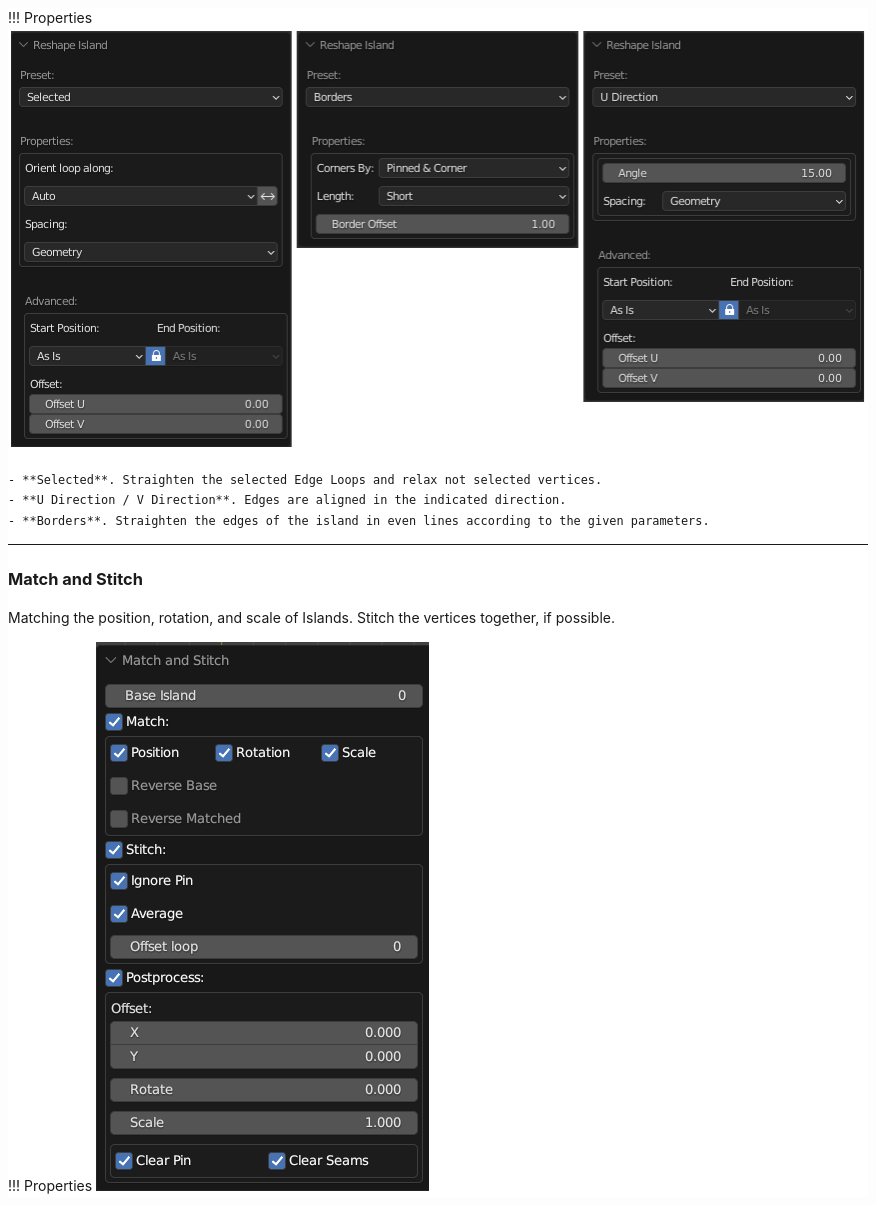 
!!! Properties
    ![Reshape Islands Presets](img/screen/transform/reshape_presets_collected.png)

    - **Selected**. Straighten the selected Edge Loops and relax not selected vertices.
    - **U Direction / V Direction**. Edges are aligned in the indicated direction.
    - **Borders**. Straighten the edges of the island in even lines according to the given parameters.

---

### Match and Stitch

Matching the position, rotation, and scale of Islands. Stitch the vertices together, if possible.

!!! Properties
    ![Match and Stitch properties](img/screen/transform/match_and_stitch_pref.png)